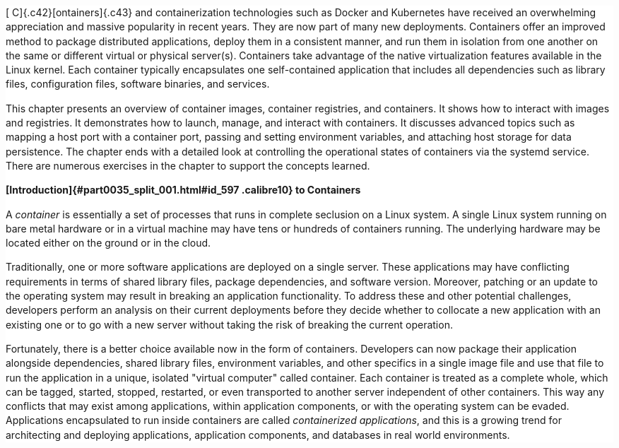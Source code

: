 [ C]{.c42}[ontainers]{.c43} and containerization technologies such as
Docker and Kubernetes have received an overwhelming appreciation and
massive popularity in recent years. They are now part of many new
deployments. Containers offer an improved method to package distributed
applications, deploy them in a consistent manner, and run them in
isolation from one another on the same or different virtual or physical
server(s). Containers take advantage of the native virtualization
features available in the Linux kernel. Each container typically
encapsulates one self-contained application that includes all
dependencies such as library files, configuration files, software
binaries, and services.

This chapter presents an overview of container images, container
registries, and containers. It shows how to interact with images and
registries. It demonstrates how to launch, manage, and interact with
containers. It discusses advanced topics such as mapping a host port
with a container port, passing and setting environment variables, and
attaching host storage for data persistence. The chapter ends with a
detailed look at controlling the operational states of containers via
the systemd service. There are numerous exercises in the chapter to
support the concepts learned.

**[Introduction]{#part0035_split_001.html#id_597 .calibre10} to
Containers**

A *container* is essentially a set of processes that runs in complete
seclusion on a Linux system. A single Linux system running on bare metal
hardware or in a virtual machine may have tens or hundreds of containers
running. The underlying hardware may be located either on the ground or
in the cloud.

Traditionally, one or more software applications are deployed on a
single server. These applications may have conflicting requirements in
terms of shared library files, package dependencies, and software
version. Moreover, patching or an update to the operating system may
result in breaking an application functionality. To address these and
other potential challenges, developers perform an analysis on their
current deployments before they decide whether to collocate a new
application with an existing one or to go with a new server without
taking the risk of breaking the current operation.

Fortunately, there is a better choice available now in the form of
containers. Developers can now package their application alongside
dependencies, shared library files, environment variables, and other
specifics in a single image file and use that file to run the
application in a unique, isolated "virtual computer" called container.
Each container is treated as a complete whole, which can be tagged,
started, stopped, restarted, or even transported to another server
independent of other containers. This way any conflicts that may exist
among applications, within application components, or with the operating
system can be evaded. Applications encapsulated to run inside containers
are called *containerized applications*, and this is a growing trend for
architecting and deploying applications, application components, and
databases in real world environments.
